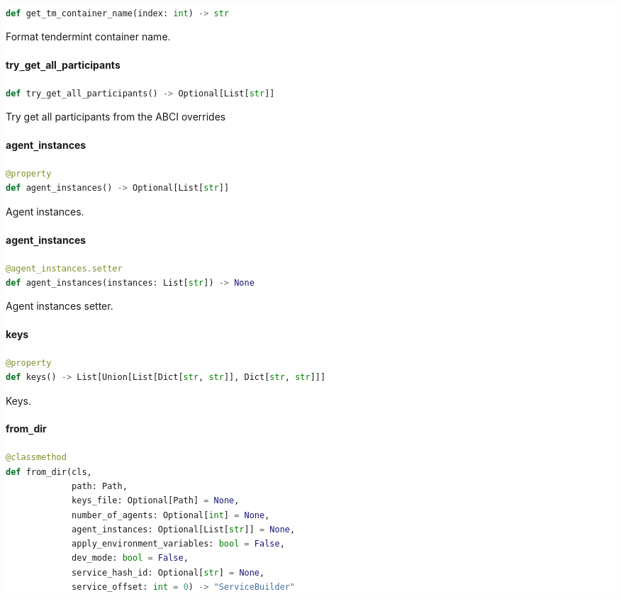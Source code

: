 ```python
def get_tm_container_name(index: int) -> str
```

Format tendermint container name.

<a id="autonomy.deploy.base.ServiceBuilder.try_get_all_participants"></a>

#### try`_`get`_`all`_`participants

```python
def try_get_all_participants() -> Optional[List[str]]
```

Try get all participants from the ABCI overrides

<a id="autonomy.deploy.base.ServiceBuilder.agent_instances"></a>

#### agent`_`instances

```python
@property
def agent_instances() -> Optional[List[str]]
```

Agent instances.

<a id="autonomy.deploy.base.ServiceBuilder.agent_instances"></a>

#### agent`_`instances

```python
@agent_instances.setter
def agent_instances(instances: List[str]) -> None
```

Agent instances setter.

<a id="autonomy.deploy.base.ServiceBuilder.keys"></a>

#### keys

```python
@property
def keys() -> List[Union[List[Dict[str, str]], Dict[str, str]]]
```

Keys.

<a id="autonomy.deploy.base.ServiceBuilder.from_dir"></a>

#### from`_`dir

```python
@classmethod
def from_dir(cls,
             path: Path,
             keys_file: Optional[Path] = None,
             number_of_agents: Optional[int] = None,
             agent_instances: Optional[List[str]] = None,
             apply_environment_variables: bool = False,
             dev_mode: bool = False,
             service_hash_id: Optional[str] = None,
             service_offset: int = 0) -> "ServiceBuilder"
```
